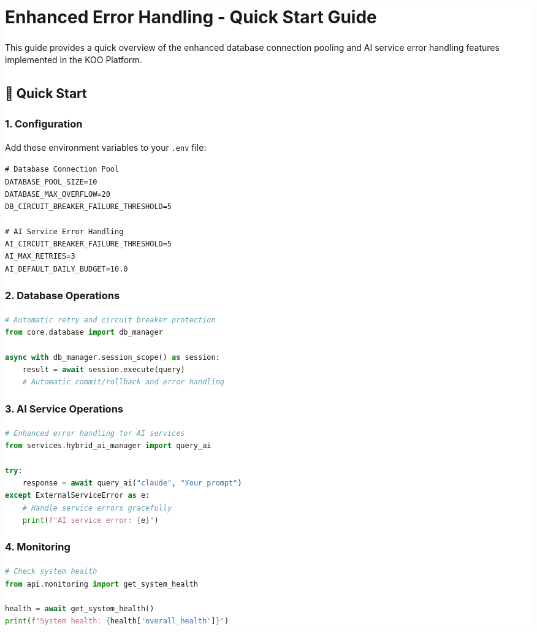 # Enhanced Error Handling - Quick Start Guide

This guide provides a quick overview of the enhanced database connection pooling and AI service error handling features implemented in the KOO Platform.

## 🚀 Quick Start

### 1. Configuration

Add these environment variables to your `.env` file:

```env
# Database Connection Pool
DATABASE_POOL_SIZE=10
DATABASE_MAX_OVERFLOW=20
DB_CIRCUIT_BREAKER_FAILURE_THRESHOLD=5

# AI Service Error Handling
AI_CIRCUIT_BREAKER_FAILURE_THRESHOLD=5
AI_MAX_RETRIES=3
AI_DEFAULT_DAILY_BUDGET=10.0
```

### 2. Database Operations

```python
# Automatic retry and circuit breaker protection
from core.database import db_manager

async with db_manager.session_scope() as session:
    result = await session.execute(query)
    # Automatic commit/rollback and error handling
```

### 3. AI Service Operations

```python
# Enhanced error handling for AI services
from services.hybrid_ai_manager import query_ai

try:
    response = await query_ai("claude", "Your prompt")
except ExternalServiceError as e:
    # Handle service errors gracefully
    print(f"AI service error: {e}")
```

### 4. Monitoring

```python
# Check system health
from api.monitoring import get_system_health

health = await get_system_health()
print(f"System health: {health['overall_health']}")
```
